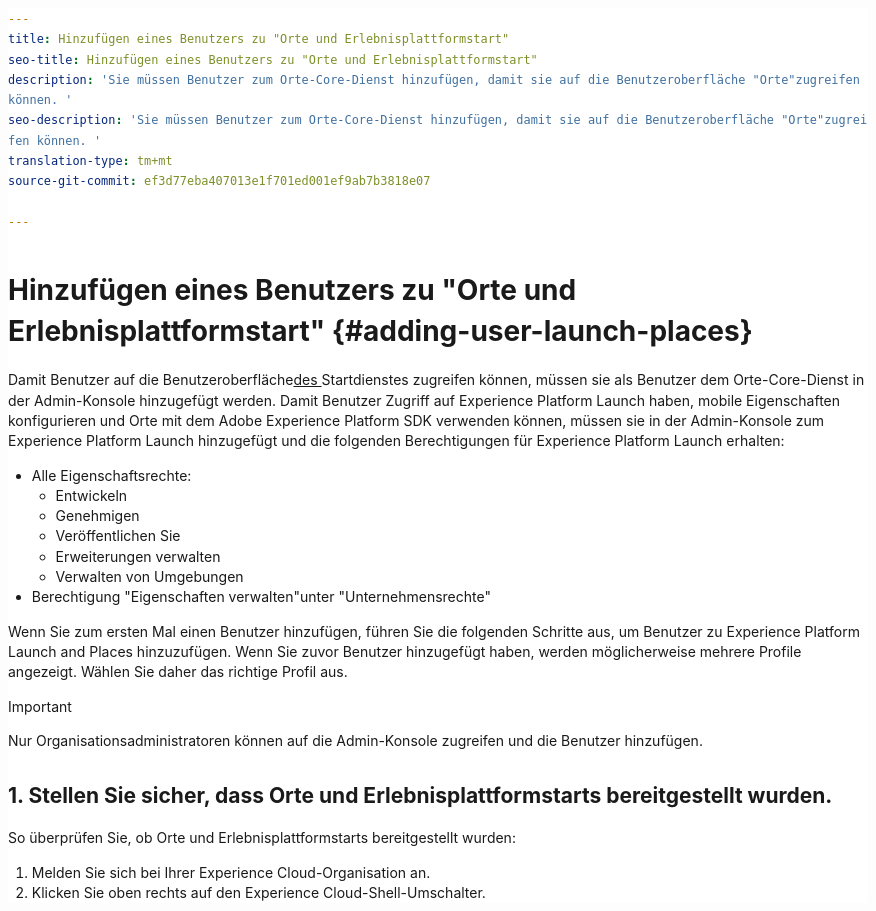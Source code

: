 ```yaml
---
title: Hinzufügen eines Benutzers zu "Orte und Erlebnisplattformstart"
seo-title: Hinzufügen eines Benutzers zu "Orte und Erlebnisplattformstart"
description: 'Sie müssen Benutzer zum Orte-Core-Dienst hinzufügen, damit sie auf die Benutzeroberfläche "Orte"zugreifen können. '
seo-description: 'Sie müssen Benutzer zum Orte-Core-Dienst hinzufügen, damit sie auf die Benutzeroberfläche "Orte"zugreifen können. '
translation-type: tm+mt
source-git-commit: ef3d77eba407013e1f701ed001ef9ab7b3818e07

---
```



# Hinzufügen eines Benutzers zu "Orte und Erlebnisplattformstart" {#adding-user-launch-places}

Damit Benutzer auf die Benutzeroberfläche[des ](https://places.adobe.com)Startdienstes zugreifen können, müssen sie als Benutzer dem Orte-Core-Dienst in der Admin-Konsole hinzugefügt werden. Damit Benutzer Zugriff auf Experience Platform Launch haben, mobile Eigenschaften konfigurieren und Orte mit dem Adobe Experience Platform SDK verwenden können, müssen sie in der Admin-Konsole zum Experience Platform Launch hinzugefügt und die folgenden Berechtigungen für Experience Platform Launch erhalten:

* Alle Eigenschaftsrechte:
   * Entwickeln
   * Genehmigen
   * Veröffentlichen Sie
   * Erweiterungen verwalten
   * Verwalten von Umgebungen
* Berechtigung "Eigenschaften verwalten"unter "Unternehmensrechte"

Wenn Sie zum ersten Mal einen Benutzer hinzufügen, führen Sie die folgenden Schritte aus, um Benutzer zu Experience Platform Launch and Places hinzuzufügen. Wenn Sie zuvor Benutzer hinzugefügt haben, werden möglicherweise mehrere Profile angezeigt. Wählen Sie daher das richtige Profil aus.

>[!IMPORTANT]
>
>Nur Organisationsadministratoren können auf die Admin-Konsole zugreifen und die Benutzer hinzufügen.

## 1. Stellen Sie sicher, dass Orte und Erlebnisplattformstarts bereitgestellt wurden.

So überprüfen Sie, ob Orte und Erlebnisplattformstarts bereitgestellt wurden:

1. Melden Sie sich bei Ihrer Experience Cloud-Organisation an.
1. Klicken Sie oben rechts auf den Experience Cloud-Shell-Umschalter.
